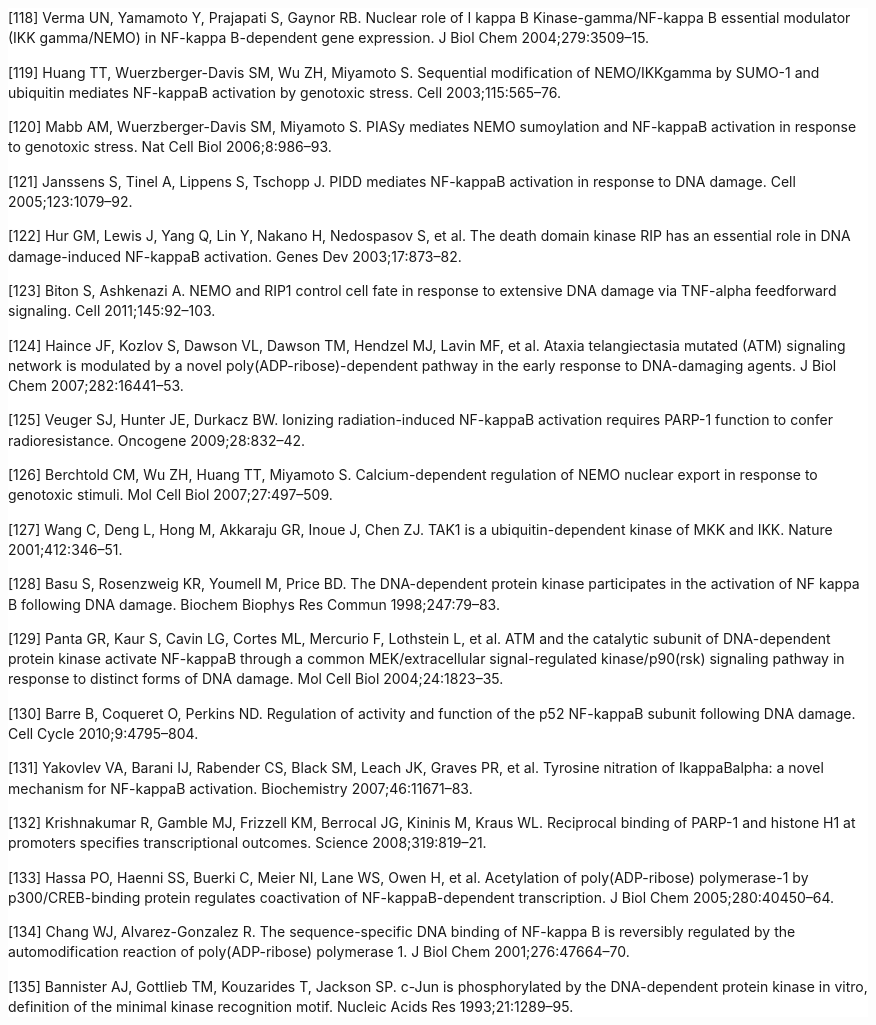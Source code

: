 [118] Verma UN, Yamamoto Y, Prajapati S, Gaynor RB. Nuclear role of I kappa B Kinase-gamma/NF-kappa B essential modulator (IKK gamma/NEMO) in NF-kappa B-dependent gene expression. J Biol Chem 2004;279:3509–15.

[119] Huang TT, Wuerzberger-Davis SM, Wu ZH, Miyamoto S. Sequential modification of NEMO/IKKgamma by SUMO-1 and ubiquitin mediates NF-kappaB activation by genotoxic stress. Cell 2003;115:565–76.

[120] Mabb AM, Wuerzberger-Davis SM, Miyamoto S. PIASy mediates NEMO sumoylation and NF-kappaB activation in response to genotoxic stress. Nat Cell Biol 2006;8:986–93.

[121] Janssens S, Tinel A, Lippens S, Tschopp J. PIDD mediates NF-kappaB activation in response to DNA damage. Cell 2005;123:1079–92.

[122] Hur GM, Lewis J, Yang Q, Lin Y, Nakano H, Nedospasov S, et al. The death domain kinase RIP has an essential role in DNA damage-induced NF-kappaB activation. Genes Dev 2003;17:873–82.

[123] Biton S, Ashkenazi A. NEMO and RIP1 control cell fate in response to extensive DNA damage via TNF-alpha feedforward signaling. Cell 2011;145:92–103.

[124] Haince JF, Kozlov S, Dawson VL, Dawson TM, Hendzel MJ, Lavin MF, et al. Ataxia telangiectasia mutated (ATM) signaling network is modulated by a novel poly(ADP-ribose)-dependent pathway in the early response to DNA-damaging agents. J Biol Chem 2007;282:16441–53.

[125] Veuger SJ, Hunter JE, Durkacz BW. Ionizing radiation-induced NF-kappaB activation requires PARP-1 function to confer radioresistance. Oncogene 2009;28:832–42.

[126] Berchtold CM, Wu ZH, Huang TT, Miyamoto S. Calcium-dependent regulation of NEMO nuclear export in response to genotoxic stimuli. Mol Cell Biol 2007;27:497–509.

[127] Wang C, Deng L, Hong M, Akkaraju GR, Inoue J, Chen ZJ. TAK1 is a ubiquitin-dependent kinase of MKK and IKK. Nature 2001;412:346–51.

[128] Basu S, Rosenzweig KR, Youmell M, Price BD. The DNA-dependent protein kinase participates in the activation of NF kappa B following DNA damage. Biochem Biophys Res Commun 1998;247:79–83.

[129] Panta GR, Kaur S, Cavin LG, Cortes ML, Mercurio F, Lothstein L, et al. ATM and the catalytic subunit of DNA-dependent protein kinase activate NF-kappaB through a common MEK/extracellular signal-regulated kinase/p90(rsk) signaling pathway in response to distinct forms of DNA damage. Mol Cell Biol 2004;24:1823–35.

[130] Barre B, Coqueret O, Perkins ND. Regulation of activity and function of the p52 NF-kappaB subunit following DNA damage. Cell Cycle 2010;9:4795–804.

[131] Yakovlev VA, Barani IJ, Rabender CS, Black SM, Leach JK, Graves PR, et al. Tyrosine nitration of IkappaBalpha: a novel mechanism for NF-kappaB activation. Biochemistry 2007;46:11671–83.

[132] Krishnakumar R, Gamble MJ, Frizzell KM, Berrocal JG, Kininis M, Kraus WL. Reciprocal binding of PARP-1 and histone H1 at promoters specifies transcriptional outcomes. Science 2008;319:819–21.

[133] Hassa PO, Haenni SS, Buerki C, Meier NI, Lane WS, Owen H, et al. Acetylation of poly(ADP-ribose) polymerase-1 by p300/CREB-binding protein regulates coactivation of NF-kappaB-dependent transcription. J Biol Chem 2005;280:40450–64.

[134] Chang WJ, Alvarez-Gonzalez R. The sequence-specific DNA binding of NF-kappa B is reversibly regulated by the automodification reaction of poly(ADP-ribose) polymerase 1. J Biol Chem 2001;276:47664–70.

[135] Bannister AJ, Gottlieb TM, Kouzarides T, Jackson SP. c-Jun is phosphorylated by the DNA-dependent protein kinase in vitro, definition of the minimal kinase recognition motif. Nucleic Acids Res 1993;21:1289–95.
